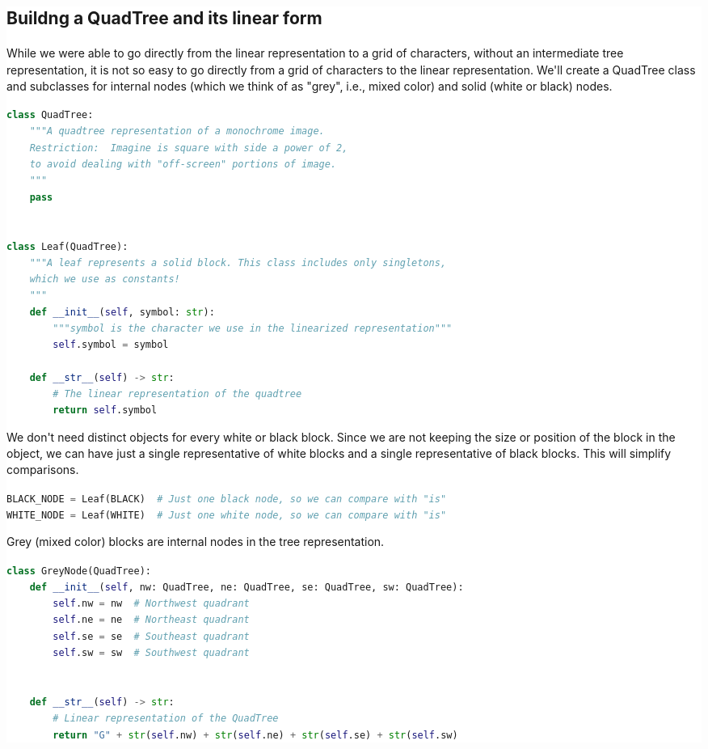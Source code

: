 ## Buildng a QuadTree and its linear form

While we were able to go directly from the linear representation to 
a grid of characters, without an intermediate tree representation, 
it is not so easy to go directly from a grid of characters to the 
linear representation.  We'll create a QuadTree class and subclasses 
for internal nodes (which we think of as "grey", i.e., mixed color)
and solid (white or black) nodes. 

```python
class QuadTree:
    """A quadtree representation of a monochrome image.
    Restriction:  Imagine is square with side a power of 2,
    to avoid dealing with "off-screen" portions of image.
    """
    pass


class Leaf(QuadTree):
    """A leaf represents a solid block. This class includes only singletons,
    which we use as constants!
    """
    def __init__(self, symbol: str):
        """symbol is the character we use in the linearized representation"""
        self.symbol = symbol

    def __str__(self) -> str:
        # The linear representation of the quadtree
        return self.symbol   
```

We don't need distinct objects for every white or black block.
Since we are not keeping the size or position of the block in the
object, we can have just a single representative of white blocks
and a single representative of black blocks.  This will simplify
comparisons.

```python
BLACK_NODE = Leaf(BLACK)  # Just one black node, so we can compare with "is"
WHITE_NODE = Leaf(WHITE)  # Just one white node, so we can compare with "is"
```

Grey (mixed color) blocks are internal nodes in the tree 
representation.  

```python
class GreyNode(QuadTree):
    def __init__(self, nw: QuadTree, ne: QuadTree, se: QuadTree, sw: QuadTree):
        self.nw = nw  # Northwest quadrant
        self.ne = ne  # Northeast quadrant
        self.se = se  # Southeast quadrant
        self.sw = sw  # Southwest quadrant
       

    def __str__(self) -> str:
        # Linear representation of the QuadTree
        return "G" + str(self.nw) + str(self.ne) + str(self.se) + str(self.sw)
```
